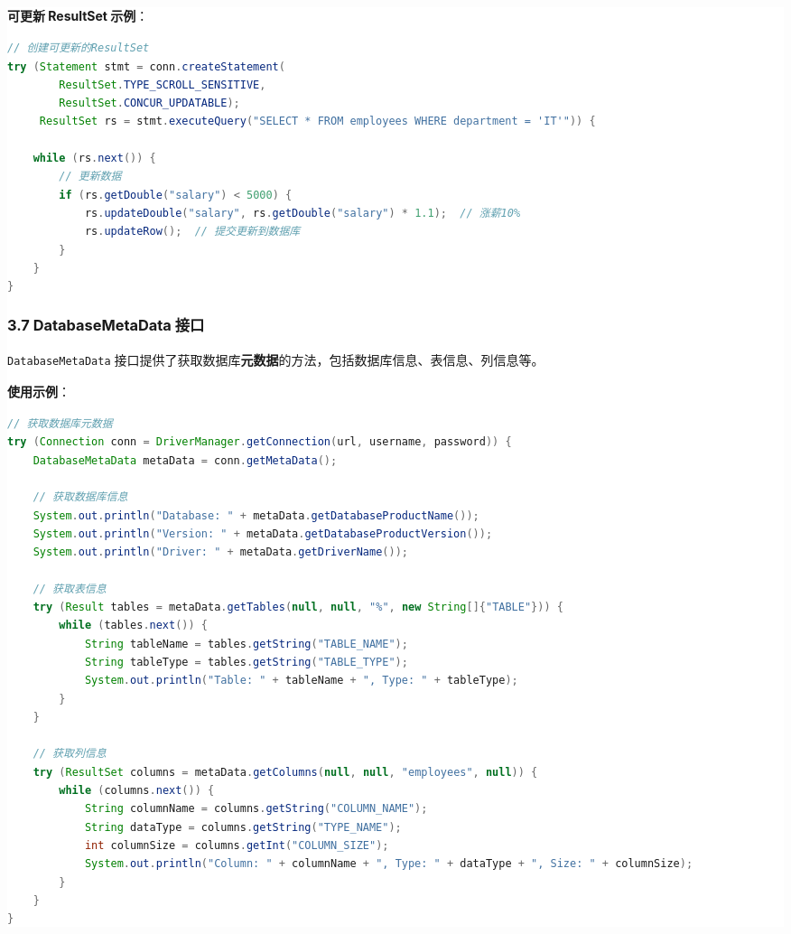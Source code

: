 **可更新 ResultSet 示例**：

```java
// 创建可更新的ResultSet
try (Statement stmt = conn.createStatement(
        ResultSet.TYPE_SCROLL_SENSITIVE,
        ResultSet.CONCUR_UPDATABLE);
     ResultSet rs = stmt.executeQuery("SELECT * FROM employees WHERE department = 'IT'")) {

    while (rs.next()) {
        // 更新数据
        if (rs.getDouble("salary") < 5000) {
            rs.updateDouble("salary", rs.getDouble("salary") * 1.1);  // 涨薪10%
            rs.updateRow();  // 提交更新到数据库
        }
    }
}
```

### 3.7 DatabaseMetaData 接口

`DatabaseMetaData` 接口提供了获取数据库**元数据**的方法，包括数据库信息、表信息、列信息等。

**使用示例**：

```java
// 获取数据库元数据
try (Connection conn = DriverManager.getConnection(url, username, password)) {
    DatabaseMetaData metaData = conn.getMetaData();

    // 获取数据库信息
    System.out.println("Database: " + metaData.getDatabaseProductName());
    System.out.println("Version: " + metaData.getDatabaseProductVersion());
    System.out.println("Driver: " + metaData.getDriverName());

    // 获取表信息
    try (Result tables = metaData.getTables(null, null, "%", new String[]{"TABLE"})) {
        while (tables.next()) {
            String tableName = tables.getString("TABLE_NAME");
            String tableType = tables.getString("TABLE_TYPE");
            System.out.println("Table: " + tableName + ", Type: " + tableType);
        }
    }

    // 获取列信息
    try (ResultSet columns = metaData.getColumns(null, null, "employees", null)) {
        while (columns.next()) {
            String columnName = columns.getString("COLUMN_NAME");
            String dataType = columns.getString("TYPE_NAME");
            int columnSize = columns.getInt("COLUMN_SIZE");
            System.out.println("Column: " + columnName + ", Type: " + dataType + ", Size: " + columnSize);
        }
    }
}
```
